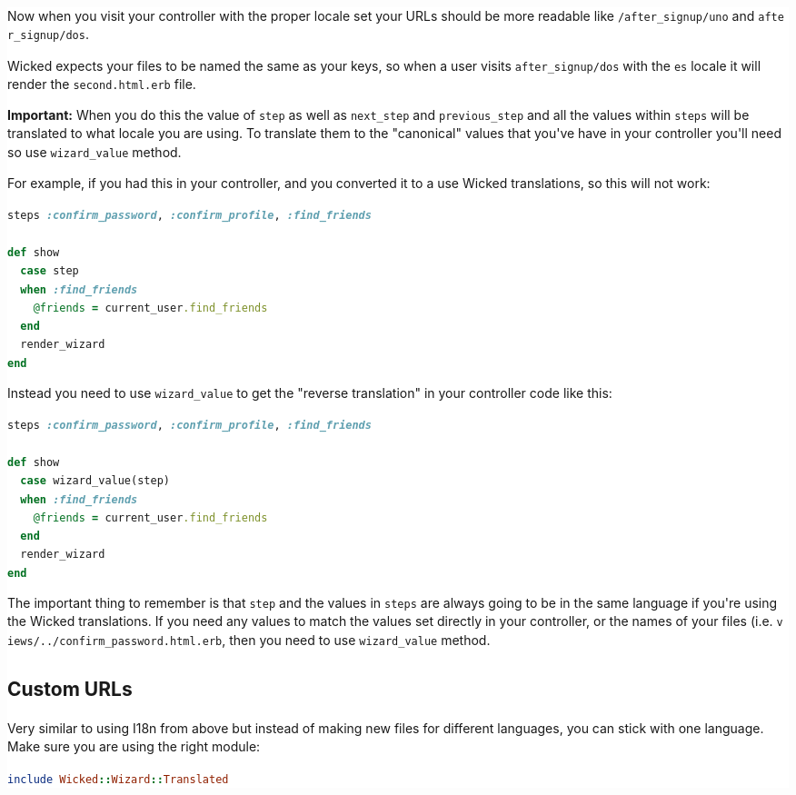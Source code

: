 Now when you visit your controller with the proper locale set your URLs should be more readable like `/after_signup/uno` and `after_signup/dos`.

Wicked expects your files to be named the same as your keys, so when a user visits `after_signup/dos` with the `es` locale it will render the `second.html.erb` file.


**Important:** When you do this the value of `step` as well as
`next_step` and `previous_step` and all the values within `steps` will
be translated to what locale you are using. To translate them to the
"canonical" values that you've have in your controller you'll need so
use `wizard_value` method.

For example, if you had this in your controller, and you converted it to
a use Wicked translations, so this will not work:

```ruby
steps :confirm_password, :confirm_profile, :find_friends

def show
  case step
  when :find_friends
    @friends = current_user.find_friends
  end
  render_wizard
end
```

Instead you need to use `wizard_value` to get the "reverse translation" in your controller code like this:

```ruby
steps :confirm_password, :confirm_profile, :find_friends

def show
  case wizard_value(step)
  when :find_friends
    @friends = current_user.find_friends
  end
  render_wizard
end
```

The important thing to remember is that `step` and the values in `steps` are
always going to be in the same language if you're using the Wicked translations.
If you need any values to match the values set directly in your controller,
 or the names of your files (i.e. `views/../confirm_password.html.erb`, then you need
to use `wizard_value` method.

## Custom URLs

Very similar to using I18n from above but instead of making new files for different languages, you can stick with one language. Make sure you are using the right module:

```ruby
include Wicked::Wizard::Translated
```
